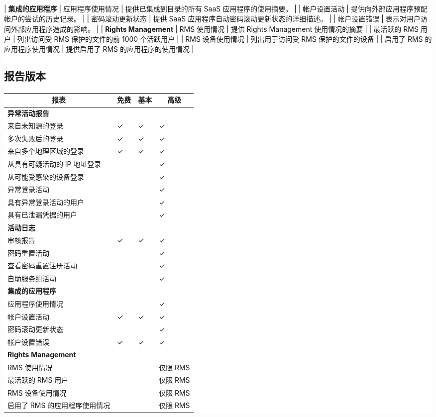 |	**集成的应用程序**
|	应用程序使用情况 |	提供已集成到目录的所有 SaaS 应用程序的使用摘要。 |
|	帐户设置活动 |	提供向外部应用程序预配帐户的尝试的历史记录。 |
|	密码滚动更新状态 |	提供 SaaS 应用程序自动密码滚动更新状态的详细描述。 |
|	帐户设置错误 |	表示对用户访问外部应用程序造成的影响。 |
|	**Rights Management**
|	RMS 使用情况 |	提供 Rights Management 使用情况的摘要 |
|	最活跃的 RMS 用户 |	列出访问受 RMS 保护的文件的前 1000 个活跃用户 |
|	RMS 设备使用情况 |	列出用于访问受 RMS 保护的文件的设备 |
|	启用了 RMS 的应用程序使用情况 |	提供启用了 RMS 的应用程序的使用情况 |

## 报告版本

|	报表 |	免费 |	基本 |	高级 |
|	------												|	----	|	-----	|	--------	|
|	**异常活动报告**
|	来自未知源的登录 |	✓ |	✓ |	✓ |
|	多次失败后的登录 |	✓ |	✓ |	✓ |
|	来自多个地理区域的登录 |	✓ |	✓ |	✓ |
|	从具有可疑活动的 IP 地址登录 | | |	✓ |
|	从可能受感染的设备登录 | | |	✓ |
|	异常登录活动 | | |	✓ |
|	具有异常登录活动的用户 | | |	✓ |
|	具有已泄漏凭据的用户 | | |	✓ |
|	**活动日志**
|	审核报告 |	✓ |	✓ |	✓ |
|	密码重置活动 | | |	✓ |
|	查看密码重置注册活动 | | |	✓ |
|	自助服务组活动 | | |	✓ |
|	**集成的应用程序**
|	应用程序使用情况 | | |	✓ |
|	帐户设置活动 |	✓ |	✓ |	✓ |
|	密码滚动更新状态 | | |	✓ |
|	帐户设置错误 |	✓ |	✓ |	✓ |
|	**Rights Management**
|	RMS 使用情况 | | |	仅限 RMS |
|	最活跃的 RMS 用户 | | |	仅限 RMS |
|	RMS 设备使用情况 | | |	仅限 RMS |
|	启用了 RMS 的应用程序使用情况 | | |	仅限 RMS |
